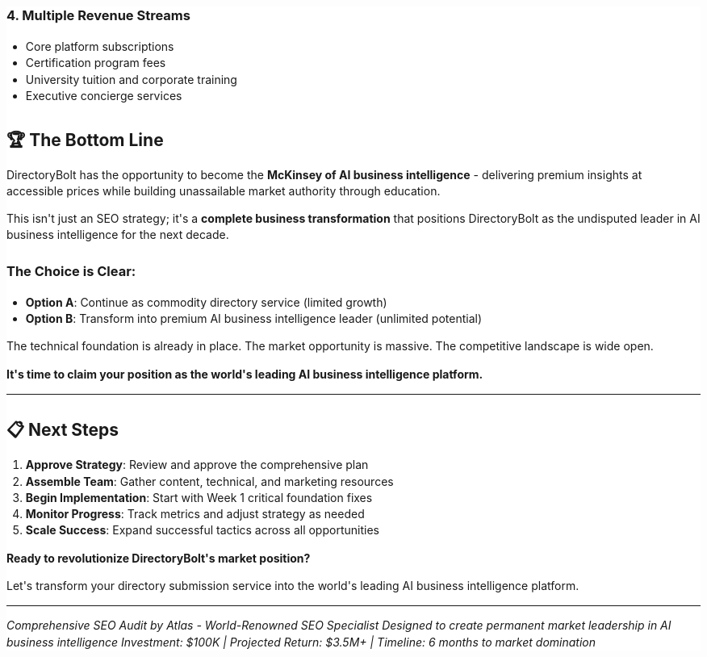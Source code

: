 ### 4. Multiple Revenue Streams
- Core platform subscriptions
- Certification program fees
- University tuition and corporate training
- Executive concierge services

## 🏆 The Bottom Line

DirectoryBolt has the opportunity to become the **McKinsey of AI business intelligence** - delivering premium insights at accessible prices while building unassailable market authority through education.

This isn't just an SEO strategy; it's a **complete business transformation** that positions DirectoryBolt as the undisputed leader in AI business intelligence for the next decade.

### The Choice is Clear:
- **Option A**: Continue as commodity directory service (limited growth)
- **Option B**: Transform into premium AI business intelligence leader (unlimited potential)

The technical foundation is already in place. The market opportunity is massive. The competitive landscape is wide open.

**It's time to claim your position as the world's leading AI business intelligence platform.**

---

## 📋 Next Steps

1. **Approve Strategy**: Review and approve the comprehensive plan
2. **Assemble Team**: Gather content, technical, and marketing resources
3. **Begin Implementation**: Start with Week 1 critical foundation fixes
4. **Monitor Progress**: Track metrics and adjust strategy as needed
5. **Scale Success**: Expand successful tactics across all opportunities

**Ready to revolutionize DirectoryBolt's market position?**

Let's transform your directory submission service into the world's leading AI business intelligence platform.

---
*Comprehensive SEO Audit by Atlas - World-Renowned SEO Specialist*
*Designed to create permanent market leadership in AI business intelligence*
*Investment: $100K | Projected Return: $3.5M+ | Timeline: 6 months to market domination*